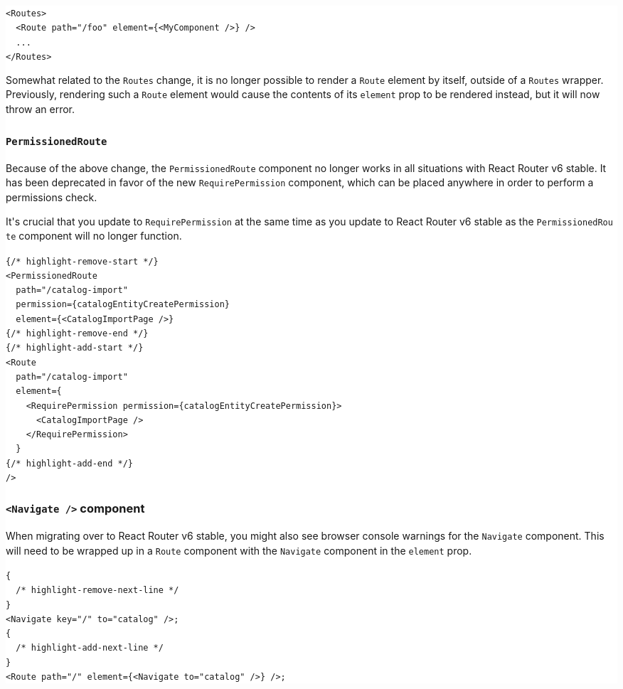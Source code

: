 ```tsx
<Routes>
  <Route path="/foo" element={<MyComponent />} />
  ...
</Routes>
```

Somewhat related to the `Routes` change, it is no longer possible to render a
`Route` element by itself, outside of a `Routes` wrapper. Previously, rendering
such a `Route` element would cause the contents of its `element` prop to be
rendered instead, but it will now throw an error.

### `PermissionedRoute`

Because of the above change, the `PermissionedRoute` component no longer works in all situations with React Router v6 stable. It has been deprecated in favor of the new `RequirePermission` component, which can be placed anywhere in order to perform a permissions check.

It's crucial that you update to `RequirePermission` at the same time as you update to React Router v6 stable as the `PermissionedRoute` component will no longer function.

```tsx
{/* highlight-remove-start */}
<PermissionedRoute
  path="/catalog-import"
  permission={catalogEntityCreatePermission}
  element={<CatalogImportPage />}
{/* highlight-remove-end */}
{/* highlight-add-start */}
<Route
  path="/catalog-import"
  element={
    <RequirePermission permission={catalogEntityCreatePermission}>
      <CatalogImportPage />
    </RequirePermission>
  }
{/* highlight-add-end */}
/>
```

### `<Navigate />` component

When migrating over to React Router v6 stable, you might also see browser console warnings for the `Navigate` component. This will need to be wrapped up in a `Route` component with the `Navigate` component in the `element` prop.

```tsx
{
  /* highlight-remove-next-line */
}
<Navigate key="/" to="catalog" />;
{
  /* highlight-add-next-line */
}
<Route path="/" element={<Navigate to="catalog" />} />;
```
